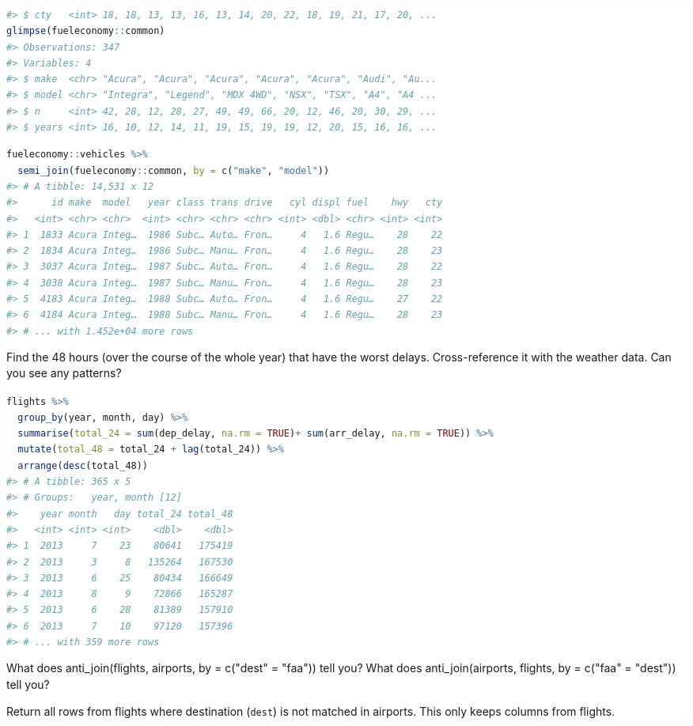 ```r
#> $ cty   <int> 18, 18, 13, 13, 16, 13, 14, 20, 22, 18, 19, 21, 17, 20, ...
glimpse(fueleconomy::common)
#> Observations: 347
#> Variables: 4
#> $ make  <chr> "Acura", "Acura", "Acura", "Acura", "Acura", "Audi", "Au...
#> $ model <chr> "Integra", "Legend", "MDX 4WD", "NSX", "TSX", "A4", "A4 ...
#> $ n     <int> 42, 28, 12, 28, 27, 49, 49, 66, 20, 12, 46, 20, 30, 29, ...
#> $ years <int> 16, 10, 12, 14, 11, 19, 15, 19, 19, 12, 20, 15, 16, 16, ...
```


```r
fueleconomy::vehicles %>%
  semi_join(fueleconomy::common, by = c("make", "model"))
#> # A tibble: 14,531 x 12
#>      id make  model   year class trans drive   cyl displ fuel    hwy   cty
#>   <int> <chr> <chr>  <int> <chr> <chr> <chr> <int> <dbl> <chr> <int> <int>
#> 1  1833 Acura Integ…  1986 Subc… Auto… Fron…     4   1.6 Regu…    28    22
#> 2  1834 Acura Integ…  1986 Subc… Manu… Fron…     4   1.6 Regu…    28    23
#> 3  3037 Acura Integ…  1987 Subc… Auto… Fron…     4   1.6 Regu…    28    22
#> 4  3038 Acura Integ…  1987 Subc… Manu… Fron…     4   1.6 Regu…    28    23
#> 5  4183 Acura Integ…  1988 Subc… Auto… Fron…     4   1.6 Regu…    27    22
#> 6  4184 Acura Integ…  1988 Subc… Manu… Fron…     4   1.6 Regu…    28    23
#> # ... with 1.452e+04 more rows
```


Find the 48 hours (over the course of the whole year) that have the worst delays. Cross-reference it with the weather data. Can you see any patterns?


```r
flights %>%
  group_by(year, month, day) %>%
  summarise(total_24 = sum(dep_delay, na.rm = TRUE)+ sum(arr_delay, na.rm = TRUE)) %>%
  mutate(total_48 = total_24 + lag(total_24)) %>%
  arrange(desc(total_48))
#> # A tibble: 365 x 5
#> # Groups:   year, month [12]
#>    year month   day total_24 total_48
#>   <int> <int> <int>    <dbl>    <dbl>
#> 1  2013     7    23    80641   175419
#> 2  2013     3     8   135264   167530
#> 3  2013     6    25    80434   166649
#> 4  2013     8     9    72866   165287
#> 5  2013     6    28    81389   157910
#> 6  2013     7    10    97120   157396
#> # ... with 359 more rows
```
What does anti_join(flights, airports, by = c("dest" = "faa")) tell you? What does anti_join(airports, flights, by = c("faa" = "dest")) tell you?


Return all rows from flights where destination (`dest`)  is not matched in airports.  This only keeps columns from flights.
